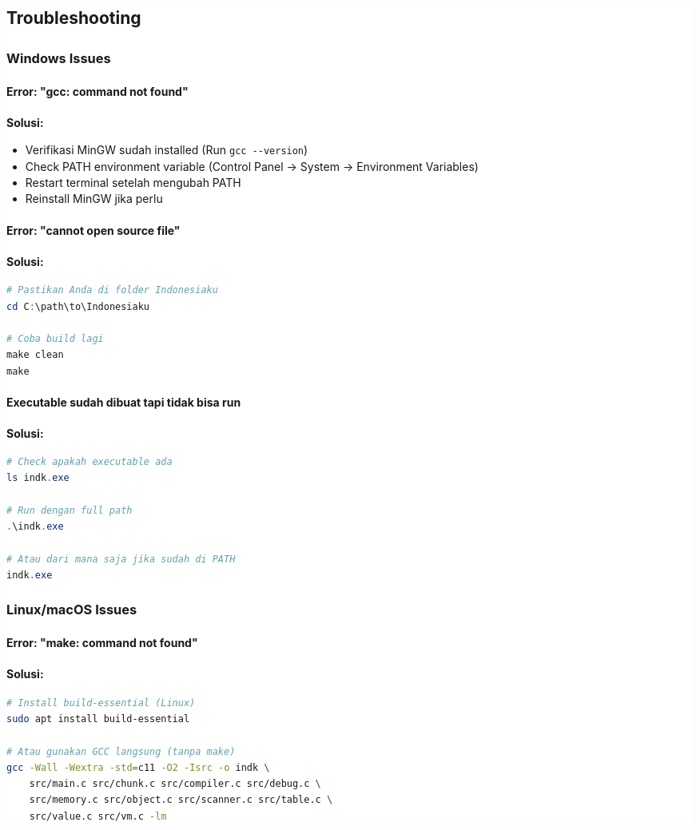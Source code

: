 
## Troubleshooting

### Windows Issues

#### Error: "gcc: command not found"

**Solusi:**
- Verifikasi MinGW sudah installed (Run `gcc --version`)
- Check PATH environment variable (Control Panel → System → Environment Variables)
- Restart terminal setelah mengubah PATH
- Reinstall MinGW jika perlu

#### Error: "cannot open source file"

**Solusi:**
```powershell
# Pastikan Anda di folder Indonesiaku
cd C:\path\to\Indonesiaku

# Coba build lagi
make clean
make
```

#### Executable sudah dibuat tapi tidak bisa run

**Solusi:**
```powershell
# Check apakah executable ada
ls indk.exe

# Run dengan full path
.\indk.exe

# Atau dari mana saja jika sudah di PATH
indk.exe
```

### Linux/macOS Issues

#### Error: "make: command not found"

**Solusi:**
```bash
# Install build-essential (Linux)
sudo apt install build-essential

# Atau gunakan GCC langsung (tanpa make)
gcc -Wall -Wextra -std=c11 -O2 -Isrc -o indk \
    src/main.c src/chunk.c src/compiler.c src/debug.c \
    src/memory.c src/object.c src/scanner.c src/table.c \
    src/value.c src/vm.c -lm
```
